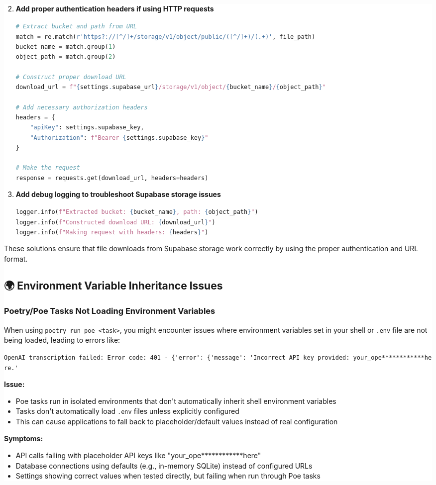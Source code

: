    ```python
   ```

2. **Add proper authentication headers if using HTTP requests**
   ```python
   # Extract bucket and path from URL
   match = re.match(r'https?://[^/]+/storage/v1/object/public/([^/]+)/(.+)', file_path)
   bucket_name = match.group(1)
   object_path = match.group(2)
   
   # Construct proper download URL
   download_url = f"{settings.supabase_url}/storage/v1/object/{bucket_name}/{object_path}"
   
   # Add necessary authorization headers
   headers = {
       "apiKey": settings.supabase_key,
       "Authorization": f"Bearer {settings.supabase_key}"
   }
   
   # Make the request
   response = requests.get(download_url, headers=headers)
   ```

3. **Add debug logging to troubleshoot Supabase storage issues**
   ```python
   logger.info(f"Extracted bucket: {bucket_name}, path: {object_path}")
   logger.info(f"Constructed download URL: {download_url}")
   logger.info(f"Making request with headers: {headers}")
   ```

These solutions ensure that file downloads from Supabase storage work correctly by using the proper authentication and URL format.

## 🌍 Environment Variable Inheritance Issues

### Poetry/Poe Tasks Not Loading Environment Variables

When using `poetry run poe <task>`, you might encounter issues where environment variables set in your shell or `.env` file are not being loaded, leading to errors like:

```
OpenAI transcription failed: Error code: 401 - {'error': {'message': 'Incorrect API key provided: your_ope************here.'
```

**Issue:**
- Poe tasks run in isolated environments that don't automatically inherit shell environment variables
- Tasks don't automatically load `.env` files unless explicitly configured
- This can cause applications to fall back to placeholder/default values instead of real configuration

**Symptoms:**
- API calls failing with placeholder API keys like "your_ope************here"
- Database connections using defaults (e.g., in-memory SQLite) instead of configured URLs
- Settings showing correct values when tested directly, but failing when run through Poe tasks
